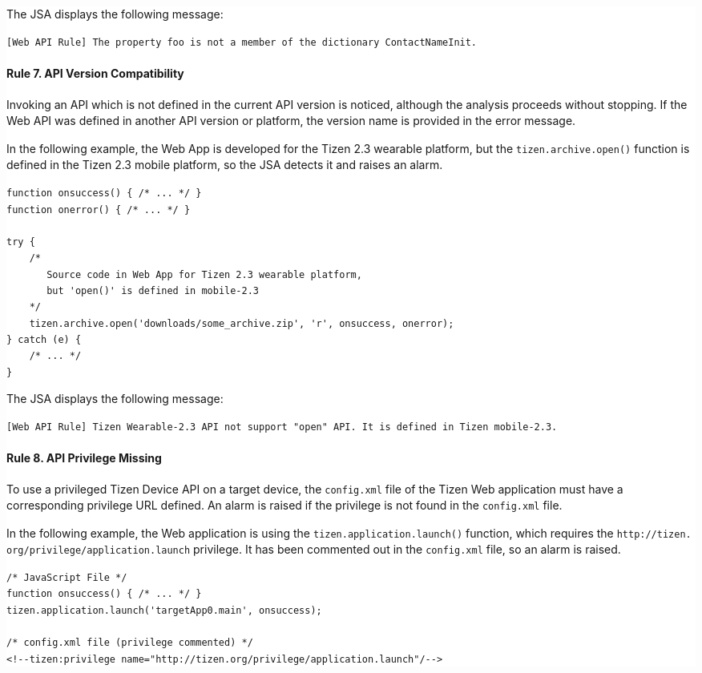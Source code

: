 The JSA displays the following message:

```
[Web API Rule] The property foo is not a member of the dictionary ContactNameInit.

```

#### Rule 7. API Version Compatibility

Invoking an API which is not defined in the current API version is noticed, although the analysis proceeds without stopping. If the Web API was defined in another API version or platform, the version name is provided in the error message.

In the following example, the Web App is developed for the Tizen 2.3 wearable platform, but the `tizen.archive.open()` function is defined in the Tizen 2.3 mobile platform, so the JSA detects it and raises an alarm.

```
function onsuccess() { /* ... */ }
function onerror() { /* ... */ }

try {
    /*
       Source code in Web App for Tizen 2.3 wearable platform,
       but 'open()' is defined in mobile-2.3
    */
    tizen.archive.open('downloads/some_archive.zip', 'r', onsuccess, onerror);
} catch (e) {
    /* ... */
}

```

The JSA displays the following message:

```
[Web API Rule] Tizen Wearable-2.3 API not support "open" API. It is defined in Tizen mobile-2.3.

```

#### Rule 8. API Privilege Missing

To use a privileged Tizen Device API on a target device, the `config.xml` file of the Tizen Web application must have a corresponding privilege URL defined. An alarm is raised if the privilege is not found in the `config.xml` file.

In the following example, the Web application is using the `tizen.application.launch()` function, which requires the `http://tizen.org/privilege/application.launch` privilege. It has been commented out in the `config.xml` file, so an alarm is raised.

```
/* JavaScript File */
function onsuccess() { /* ... */ }
tizen.application.launch('targetApp0.main', onsuccess);

/* config.xml file (privilege commented) */
<!--tizen:privilege name="http://tizen.org/privilege/application.launch"/-->
```
